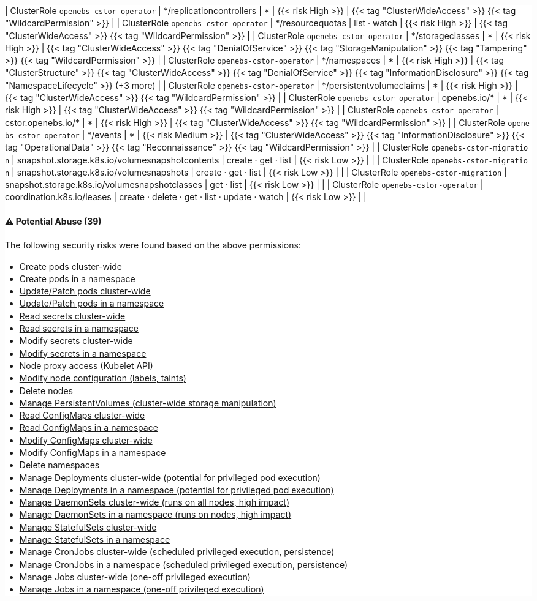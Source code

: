 | ClusterRole `openebs-cstor-operator`  | \*/replicationcontrollers                                    | \*                                            | {{< risk High >}}     | {{< tag "ClusterWideAccess" >}} {{< tag "WildcardPermission" >}}                                                                                                                  |
| ClusterRole `openebs-cstor-operator`  | \*/resourcequotas                                            | list · watch                                  | {{< risk High >}}     | {{< tag "ClusterWideAccess" >}} {{< tag "WildcardPermission" >}}                                                                                                                  |
| ClusterRole `openebs-cstor-operator`  | \*/storageclasses                                            | \*                                            | {{< risk High >}}     | {{< tag "ClusterWideAccess" >}} {{< tag "DenialOfService" >}} {{< tag "StorageManipulation" >}} {{< tag "Tampering" >}} {{< tag "WildcardPermission" >}}                          |
| ClusterRole `openebs-cstor-operator`  | \*/namespaces                                                | \*                                            | {{< risk High >}}     | {{< tag "ClusterStructure" >}} {{< tag "ClusterWideAccess" >}} {{< tag "DenialOfService" >}} {{< tag "InformationDisclosure" >}} {{< tag "NamespaceLifecycle" >}} (+3 more)       |
| ClusterRole `openebs-cstor-operator`  | \*/persistentvolumeclaims                                    | \*                                            | {{< risk High >}}     | {{< tag "ClusterWideAccess" >}} {{< tag "WildcardPermission" >}}                                                                                                                  |
| ClusterRole `openebs-cstor-operator`  | openebs.io/\*                                                | \*                                            | {{< risk High >}}     | {{< tag "ClusterWideAccess" >}} {{< tag "WildcardPermission" >}}                                                                                                                  |
| ClusterRole `openebs-cstor-operator`  | cstor.openebs.io/\*                                          | \*                                            | {{< risk High >}}     | {{< tag "ClusterWideAccess" >}} {{< tag "WildcardPermission" >}}                                                                                                                  |
| ClusterRole `openebs-cstor-operator`  | \*/events                                                    | \*                                            | {{< risk Medium >}}   | {{< tag "ClusterWideAccess" >}} {{< tag "InformationDisclosure" >}} {{< tag "OperationalData" >}} {{< tag "Reconnaissance" >}} {{< tag "WildcardPermission" >}}                   |
| ClusterRole `openebs-cstor-migration` | snapshot.storage.k8s.io/volumesnapshotcontents               | create · get · list                           | {{< risk Low >}}      |                                                                                                                                                                                   |
| ClusterRole `openebs-cstor-migration` | snapshot.storage.k8s.io/volumesnapshots                      | create · get · list                           | {{< risk Low >}}      |                                                                                                                                                                                   |
| ClusterRole `openebs-cstor-migration` | snapshot.storage.k8s.io/volumesnapshotclasses                | get · list                                    | {{< risk Low >}}      |                                                                                                                                                                                   |
| ClusterRole `openebs-cstor-operator`  | coordination.k8s.io/leases                                   | create · delete · get · list · update · watch | {{< risk Low >}}      |                                                                                                                                                                                   |

#### ⚠️ Potential Abuse (39)

The following security risks were found based on the above permissions:

- [Create pods cluster-wide](/rules/1006)
- [Create pods in a namespace](/rules/1007)
- [Update/Patch pods cluster-wide](/rules/1008)
- [Update/Patch pods in a namespace](/rules/1009)
- [Read secrets cluster-wide](/rules/1010)
- [Read secrets in a namespace](/rules/1011)
- [Modify secrets cluster-wide](/rules/1012)
- [Modify secrets in a namespace](/rules/1013)
- [Node proxy access (Kubelet API)](/rules/1014)
- [Modify node configuration (labels, taints)](/rules/1015)
- [Delete nodes](/rules/1016)
- [Manage PersistentVolumes (cluster-wide storage manipulation)](/rules/1017)
- [Read ConfigMaps cluster-wide](/rules/1022)
- [Read ConfigMaps in a namespace](/rules/1023)
- [Modify ConfigMaps cluster-wide](/rules/1024)
- [Modify ConfigMaps in a namespace](/rules/1025)
- [Delete namespaces](/rules/1026)
- [Manage Deployments cluster-wide (potential for privileged pod execution)](/rules/1033)
- [Manage Deployments in a namespace (potential for privileged pod execution)](/rules/1034)
- [Manage DaemonSets cluster-wide (runs on all nodes, high impact)](/rules/1035)
- [Manage DaemonSets in a namespace (runs on nodes, high impact)](/rules/1036)
- [Manage StatefulSets cluster-wide](/rules/1037)
- [Manage StatefulSets in a namespace](/rules/1038)
- [Manage CronJobs cluster-wide (scheduled privileged execution, persistence)](/rules/1039)
- [Manage CronJobs in a namespace (scheduled privileged execution, persistence)](/rules/1040)
- [Manage Jobs cluster-wide (one-off privileged execution)](/rules/1041)
- [Manage Jobs in a namespace (one-off privileged execution)](/rules/1042)